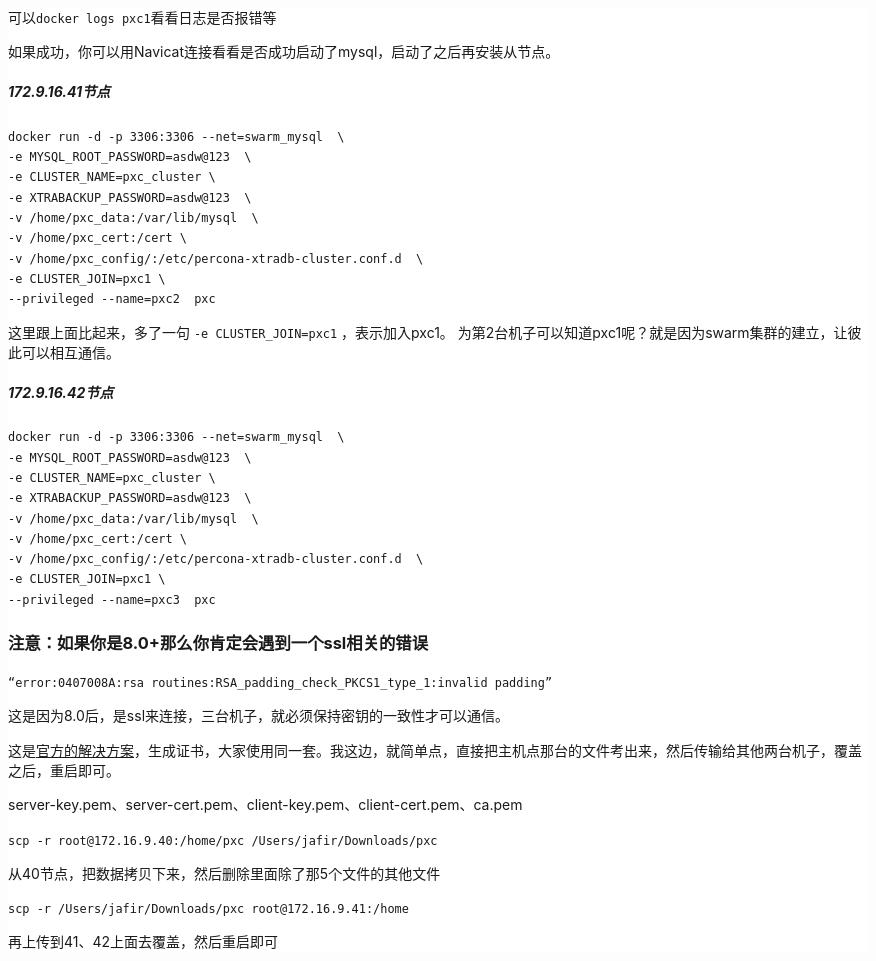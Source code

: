 可以`docker logs pxc1`看看日志是否报错等

如果成功，你可以用Navicat连接看看是否成功启动了mysql，启动了之后再安装从节点。

##### 172.9.16.41节点

```
docker run -d -p 3306:3306 --net=swarm_mysql  \
-e MYSQL_ROOT_PASSWORD=asdw@123  \
-e CLUSTER_NAME=pxc_cluster \
-e XTRABACKUP_PASSWORD=asdw@123  \
-v /home/pxc_data:/var/lib/mysql  \
-v /home/pxc_cert:/cert \
-v /home/pxc_config/:/etc/percona-xtradb-cluster.conf.d  \
-e CLUSTER_JOIN=pxc1 \
--privileged --name=pxc2  pxc
```

这里跟上面比起来，多了一句 `-e CLUSTER_JOIN=pxc1` ，表示加入pxc1。
为第2台机子可以知道pxc1呢？就是因为swarm集群的建立，让彼此可以相互通信。

##### 172.9.16.42节点

```
docker run -d -p 3306:3306 --net=swarm_mysql  \
-e MYSQL_ROOT_PASSWORD=asdw@123  \
-e CLUSTER_NAME=pxc_cluster \
-e XTRABACKUP_PASSWORD=asdw@123  \
-v /home/pxc_data:/var/lib/mysql  \
-v /home/pxc_cert:/cert \
-v /home/pxc_config/:/etc/percona-xtradb-cluster.conf.d  \
-e CLUSTER_JOIN=pxc1 \
--privileged --name=pxc3  pxc
```

### 注意：如果你是8.0+那么你肯定会遇到一个ssl相关的错误

```
“error:0407008A:rsa routines:RSA_padding_check_PKCS1_type_1:invalid padding”
```

这是因为8.0后，是ssl来连接，三台机子，就必须保持密钥的一致性才可以通信。

这是[官方的解决方案](https://www.percona.com/doc/percona-xtradb-cluster/LATEST/install/docker.html)，生成证书，大家使用同一套。我这边，就简单点，直接把主机点那台的文件考出来，然后传输给其他两台机子，覆盖之后，重启即可。

server-key.pem、server-cert.pem、client-key.pem、client-cert.pem、ca.pem

```
scp -r root@172.16.9.40:/home/pxc /Users/jafir/Downloads/pxc
```

从40节点，把数据拷贝下来，然后删除里面除了那5个文件的其他文件

```
scp -r /Users/jafir/Downloads/pxc root@172.16.9.41:/home
```

再上传到41、42上面去覆盖，然后重启即可
